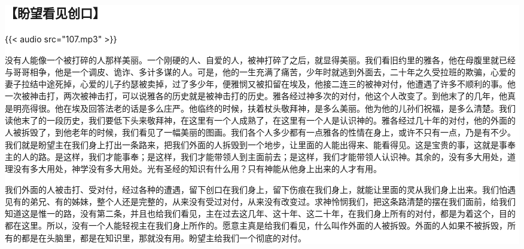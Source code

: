 ## 【盼望看见创口】

{{< audio src="107.mp3" >}}

没有人能像一个被打碎的人那样美丽。一个刚硬的人、自爱的人，被神打碎了之后，就显得美丽。我们看旧约里的雅各，他在母腹里就已经与哥哥相争，他是一个调皮、诡诈、多计多谋的人。可是，他的一生充满了痛苦，少年时就逃到外面去，二十年之久受拉班的欺骗，心爱的妻子拉结中途死掉，心爱的儿子约瑟被卖掉，过了多少年，便雅悯又被扣留在埃及，他接二连三的被神对付，他遭遇了许多不顺利的事。他一次被神击打，两次被神击打，可以说雅各的历史就是被神击打的历史。雅各经过神多次的对付，他这个人改变了。到他末了的几年，他真是明亮得很。他在埃及回答法老的话是多么庄严。他临终的时候，扶着杖头敬拜神，是多么美丽。他为他的儿孙们祝福，是多么清楚。我们读他末了的一段历史，我们要低下头来敬拜神，在这里有一个人成熟了，在这里有一个人是认识神的。雅各经过几十年的对付，他的外面的人被拆毁了，到他老年的时候，我们看见了一幅美丽的图画。我们各个人多少都有一点雅各的性情在身上，或许不只有一点，乃是有不少。我们就是盼望主在我们身上打出一条路来，把我们外面的人拆毁到一个地步，让里面的人能出得来、能看得见。这是宝贵的事，这就是事奉主的人的路。是这样，我们才能事奉；是这样，我们才能带领人到主面前去；是这样，我们才能带领人认识神。其余的，没有多大用处，道理没有多大用处，神学没有多大用处。光有圣经的知识有什么用？只有神能从他身上出来的人才有用。

我们外面的人被击打、受对付，经过各种的遭遇，留下创口在我们身上，留下伤痕在我们身上，就能让里面的灵从我们身上出来。我们怕遇见有的弟兄、有的姊妹，整个人还是完整的，从来没有受过对付，从来没有改变过。求神怜悯我们，把这条路清楚的摆在我们面前，给我们知道这是惟一的路，没有第二条，并且也给我们看见，主在过去这几年、这十年、这二十年，在我们身上所有的对付，都是为着这个，目的都在这里。所以，没有一个人能轻视主在我们身上所作的。愿意主真是给我们看见，什么叫作外面的人被拆毁。外面的人如果不被拆毁，所有的都是在头脑里，都是在知识里，那就没有用。盼望主给我们一个彻底的对付。
